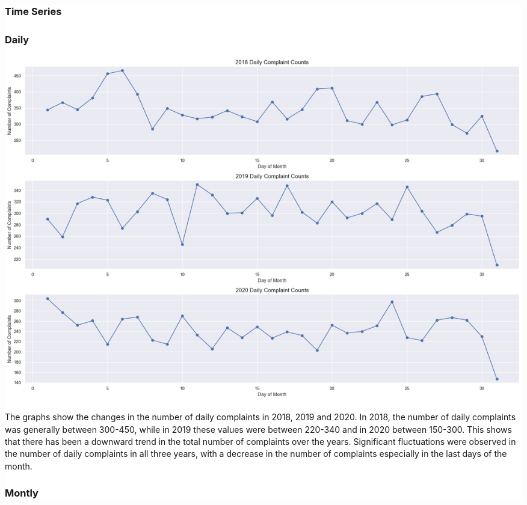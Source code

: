 ### Time Series

### Daily
![image](https://github.com/AtilaKzlts/Finance-Application-Complaints/blob/main/assets/pics/daily.png)

The graphs show the changes in the number of daily complaints in 2018, 2019 and 2020. In 2018, the number of daily complaints was generally between 300-450, while in 2019 these values were between 220-340 and in 2020 between 150-300. This shows that there has been a downward trend in the total number of complaints over the years. Significant fluctuations were observed in the number of daily complaints in all three years, with a decrease in the number of complaints especially in the last days of the month.

### Montly 